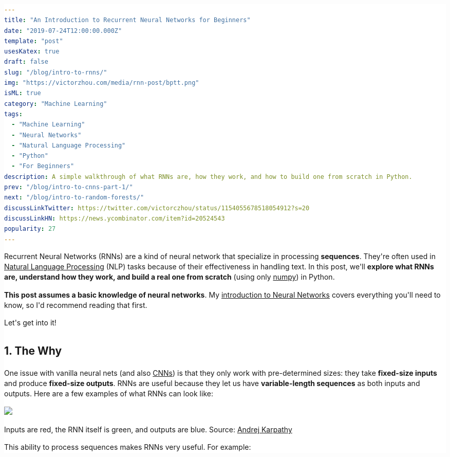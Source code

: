 ```yaml
---
title: "An Introduction to Recurrent Neural Networks for Beginners"
date: "2019-07-24T12:00:00.000Z"
template: "post"
usesKatex: true
draft: false
slug: "/blog/intro-to-rnns/"
img: "https://victorzhou.com/media/rnn-post/bptt.png"
isML: true
category: "Machine Learning"
tags:
  - "Machine Learning"
  - "Neural Networks"
  - "Natural Language Processing"
  - "Python"
  - "For Beginners"
description: A simple walkthrough of what RNNs are, how they work, and how to build one from scratch in Python.
prev: "/blog/intro-to-cnns-part-1/"
next: "/blog/intro-to-random-forests/"
discussLinkTwitter: https://twitter.com/victorczhou/status/1154055678518054912?s=20
discussLinkHN: https://news.ycombinator.com/item?id=20524543
popularity: 27
---
```


Recurrent Neural Networks (RNNs) are a kind of neural network that specialize in processing **sequences**. They're often used in [Natural Language Processing](/tag/natural-language-processing) (NLP) tasks because of their effectiveness in handling text. In this post, we'll **explore what RNNs are, understand how they work, and build a real one from scratch** (using only [numpy](https://www.numpy.org/)) in Python.

**This post assumes a basic knowledge of neural networks**. My [introduction to Neural Networks](/blog/intro-to-neural-networks/) covers everything you'll need to know, so I'd recommend reading that first.

Let's get into it!

## 1. The Why

One issue with vanilla neural nets (and also [CNNs](/blog/intro-to-cnns-part-1/)) is that they only work with pre-determined sizes: they take **fixed-size inputs** and produce **fixed-size outputs**. RNNs are useful because they let us have **variable-length sequences** as both inputs and outputs. Here are a few examples of what RNNs can look like:

![](./media-link/rnn-post/rnns.jpeg)
<figcaption>Inputs are red, the RNN itself is green, and outputs are blue. Source: <a href="http://karpathy.github.io/2015/05/21/rnn-effectiveness/" target="_blank" rel="nofollow">Andrej Karpathy</a></figcaption>

 This ability to process sequences makes RNNs very useful. For example:
